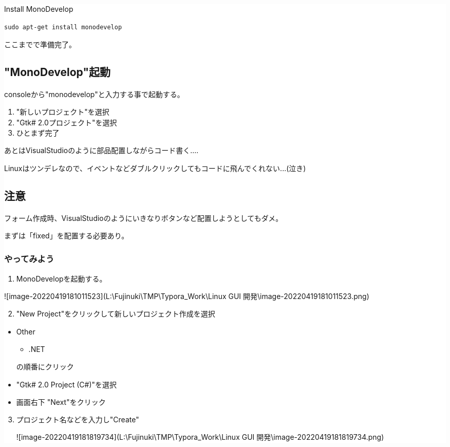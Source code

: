 

Install MonoDevelop

```
sudo apt-get install monodevelop
```



ここまでで準備完了。



## "MonoDevelop"起動

consoleから"monodevelop"と入力する事で起動する。



1. "新しいプロジェクト"を選択
2. "Gtk# 2.0プロジェクト"を選択
3. ひとまず完了



あとはVisualStudioのように部品配置しながらコード書く....

Linuxはツンデレなので、イベントなどダブルクリックしてもコードに飛んでくれない...(泣き)



## 注意

フォーム作成時、VisualStudioのようにいきなりボタンなど配置しようとしてもダメ。

まずは「fixed」を配置する必要あり。



### やってみよう

1. MonoDevelopを起動する。

![image-20220419181011523](L:\Fujinuki\TMP\Typora_Work\Linux GUI 開発\image-20220419181011523.png)





2. "New Project"をクリックして新しいプロジェクト作成を選択

* Other

  * .NET

  の順番にクリック

* "Gtk# 2.0 Project (C#)"を選択
* 画面右下 "Next"をクリック



3. プロジェクト名などを入力し"Create"

   ![image-20220419181819734](L:\Fujinuki\TMP\Typora_Work\Linux GUI 開発\image-20220419181819734.png)

